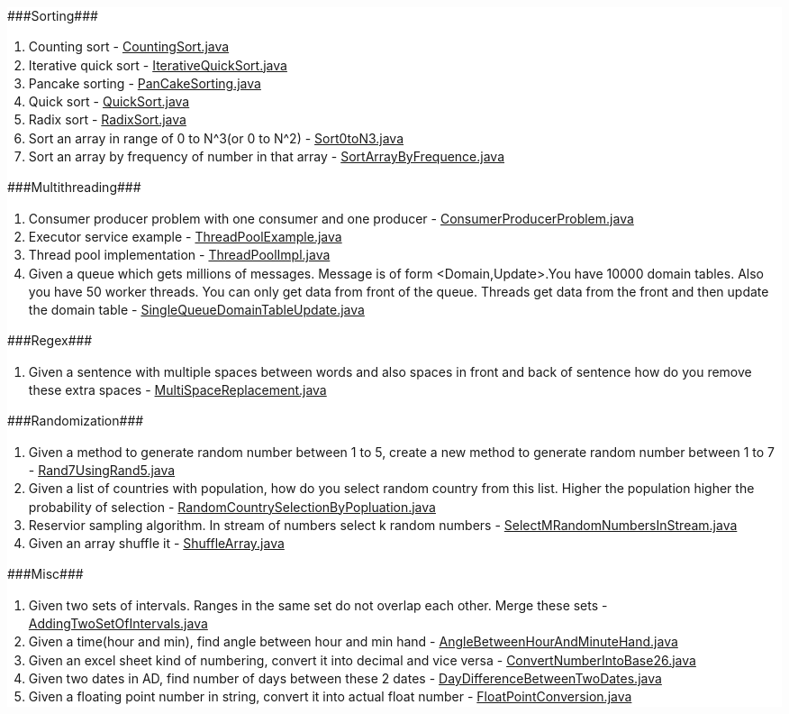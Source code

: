 ###Sorting###
1. Counting sort - [CountingSort.java](https://github.com/lvfangmin/algorithms/blob/master/extra/sort/CountingSort.java)
2. Iterative quick sort - [IterativeQuickSort.java](https://github.com/lvfangmin/algorithms/blob/master/extra/sort/IterativeQuickSort.java)
3. Pancake sorting - [PanCakeSorting.java](https://github.com/lvfangmin/algorithms/blob/master/extra/sort/PanCakeSorting.java)
4. Quick sort - [QuickSort.java](https://github.com/lvfangmin/algorithms/blob/master/extra/sort/QuickSort.java)
5. Radix sort - [RadixSort.java](https://github.com/lvfangmin/algorithms/blob/master/extra/sort/RadixSort.java)
6. Sort an array in range of 0 to N^3(or 0 to N^2) - [Sort0toN3.java](https://github.com/lvfangmin/algorithms/blob/master/extra/sort/Sort0toN3.java)
7. Sort an array by frequency of number in that array - [SortArrayByFrequence.java](https://github.com/lvfangmin/algorithms/blob/master/extra/sort/SortArrayByFrequence.java)

###Multithreading###
1. Consumer producer problem with one consumer and one producer - [ConsumerProducerProblem.java](https://github.com/lvfangmin/algorithms/blob/master/extra/multithreaded/ConsumerProducerProblem.java)
2. Executor service example - [ThreadPoolExample.java](https://github.com/lvfangmin/algorithms/blob/master/extra/multithreaded/ThreadPoolExample.java)
3. Thread pool implementation - [ThreadPoolImpl.java](https://github.com/lvfangmin/algorithms/blob/master/extra/multithreaded/ThreadPoolImpl.java)
4. Given a queue which gets millions of messages. Message is of form <Domain,Update>.You have 10000 domain tables. Also you have 50 worker threads. You can only get data from front of the queue. Threads get data from the front and then update the domain table - [SingleQueueDomainTableUpdate.java](https://github.com/lvfangmin/algorithms/blob/master/extra/multithreaded/SingleQueueDomainTableUpdate.java)

###Regex###
1. Given a sentence with multiple spaces between words and also spaces in front and back of sentence how do you remove these extra spaces - [MultiSpaceReplacement.java](https://github.com/lvfangmin/algorithms/blob/master/extra/regex/MultiSpaceReplacement.java)

###Randomization###
1. Given a method to generate random number between 1 to 5, create a new method to generate random number between 1 to 7 - [Rand7UsingRand5.java](https://github.com/lvfangmin/algorithms/blob/master/extra/random/Rand7UsingRand5.java)
2. Given a list of countries with population, how do you select random country from this list. Higher the population higher the probability of selection - [RandomCountrySelectionByPopluation.java](https://github.com/lvfangmin/algorithms/blob/master/extra/random/RandomCountrySelectionByPopluation.java)
3. Reservior sampling algorithm. In stream of numbers select k random numbers - [SelectMRandomNumbersInStream.java](https://github.com/lvfangmin/algorithms/blob/master/extra/random/SelectMRandomNumbersInStream.java)
4. Given an array shuffle it - [ShuffleArray.java](https://github.com/lvfangmin/algorithms/blob/master/extra/random/ShuffleArray.java)

###Misc###
1. Given two sets of intervals. Ranges in the same set do not overlap each other. Merge these sets - [AddingTwoSetOfIntervals.java](https://github.com/lvfangmin/algorithms/blob/master/extra/misc/AddingTwoSetOfIntervals.java)
2. Given a time(hour and min), find angle between hour and min hand - [AngleBetweenHourAndMinuteHand.java](https://github.com/lvfangmin/algorithms/blob/master/extra/misc/AngleBetweenHourAndMinuteHand.java)
3. Given an excel sheet kind of numbering, convert it into decimal and vice versa - [ConvertNumberIntoBase26.java](https://github.com/lvfangmin/algorithms/blob/master/extra/misc/ConvertNumberIntoBase26.java)
4. Given two dates in AD, find number of days between these 2 dates - [DayDifferenceBetweenTwoDates.java](https://github.com/lvfangmin/algorithms/blob/master/extra/misc/DayDifferenceBetweenTwoDates.java)
5. Given a floating point number in string, convert it into actual float number - [FloatPointConversion.java](https://github.com/lvfangmin/algorithms/blob/master/extra/misc/FloatPointConversion.java)
